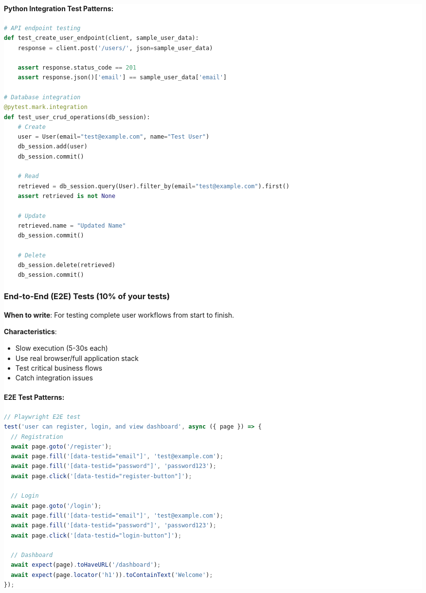 #### Python Integration Test Patterns:
```python
# API endpoint testing
def test_create_user_endpoint(client, sample_user_data):
    response = client.post('/users/', json=sample_user_data)
    
    assert response.status_code == 201
    assert response.json()['email'] == sample_user_data['email']

# Database integration
@pytest.mark.integration
def test_user_crud_operations(db_session):
    # Create
    user = User(email="test@example.com", name="Test User")
    db_session.add(user)
    db_session.commit()
    
    # Read
    retrieved = db_session.query(User).filter_by(email="test@example.com").first()
    assert retrieved is not None
    
    # Update
    retrieved.name = "Updated Name"
    db_session.commit()
    
    # Delete
    db_session.delete(retrieved)
    db_session.commit()
```

### End-to-End (E2E) Tests (10% of your tests)

**When to write**: For testing complete user workflows from start to finish.

**Characteristics**:
- Slow execution (5-30s each)
- Use real browser/full application stack
- Test critical business flows
- Catch integration issues

#### E2E Test Patterns:
```javascript
// Playwright E2E test
test('user can register, login, and view dashboard', async ({ page }) => {
  // Registration
  await page.goto('/register');
  await page.fill('[data-testid="email"]', 'test@example.com');
  await page.fill('[data-testid="password"]', 'password123');
  await page.click('[data-testid="register-button"]');
  
  // Login
  await page.goto('/login');
  await page.fill('[data-testid="email"]', 'test@example.com');
  await page.fill('[data-testid="password"]', 'password123');
  await page.click('[data-testid="login-button"]');
  
  // Dashboard
  await expect(page).toHaveURL('/dashboard');
  await expect(page.locator('h1')).toContainText('Welcome');
});
```
